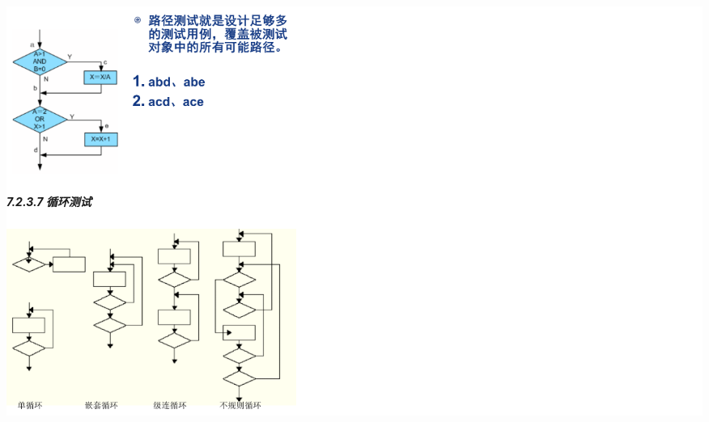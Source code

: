 <img src="assets/image-20230519222736954.png" alt="image-20230519222736954" style="zoom:35%;" />

##### 7.2.3.7 循环测试

<img src="assets/image-20230519223047852.png" alt="image-20230519223047852" style="zoom:35%;" />
